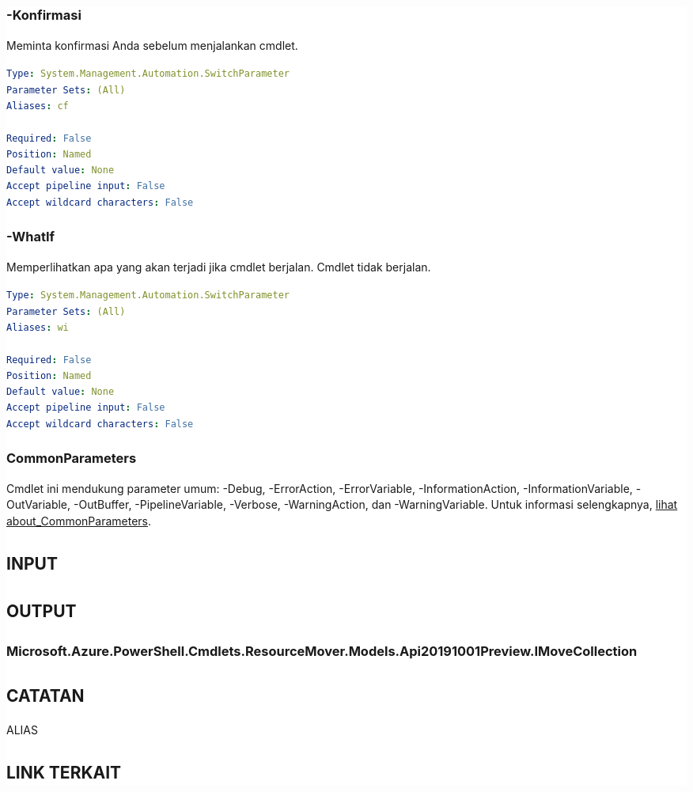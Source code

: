 ### -Konfirmasi
Meminta konfirmasi Anda sebelum menjalankan cmdlet.

```yaml
Type: System.Management.Automation.SwitchParameter
Parameter Sets: (All)
Aliases: cf

Required: False
Position: Named
Default value: None
Accept pipeline input: False
Accept wildcard characters: False
```

### -WhatIf
Memperlihatkan apa yang akan terjadi jika cmdlet berjalan.
Cmdlet tidak berjalan.

```yaml
Type: System.Management.Automation.SwitchParameter
Parameter Sets: (All)
Aliases: wi

Required: False
Position: Named
Default value: None
Accept pipeline input: False
Accept wildcard characters: False
```

### CommonParameters
Cmdlet ini mendukung parameter umum: -Debug, -ErrorAction, -ErrorVariable, -InformationAction, -InformationVariable, -OutVariable, -OutBuffer, -PipelineVariable, -Verbose, -WarningAction, dan -WarningVariable. Untuk informasi selengkapnya, [lihat about_CommonParameters](http://go.microsoft.com/fwlink/?LinkID=113216).

## INPUT

## OUTPUT

### Microsoft.Azure.PowerShell.Cmdlets.ResourceMover.Models.Api20191001Preview.IMoveCollection

## CATATAN

ALIAS

## LINK TERKAIT

